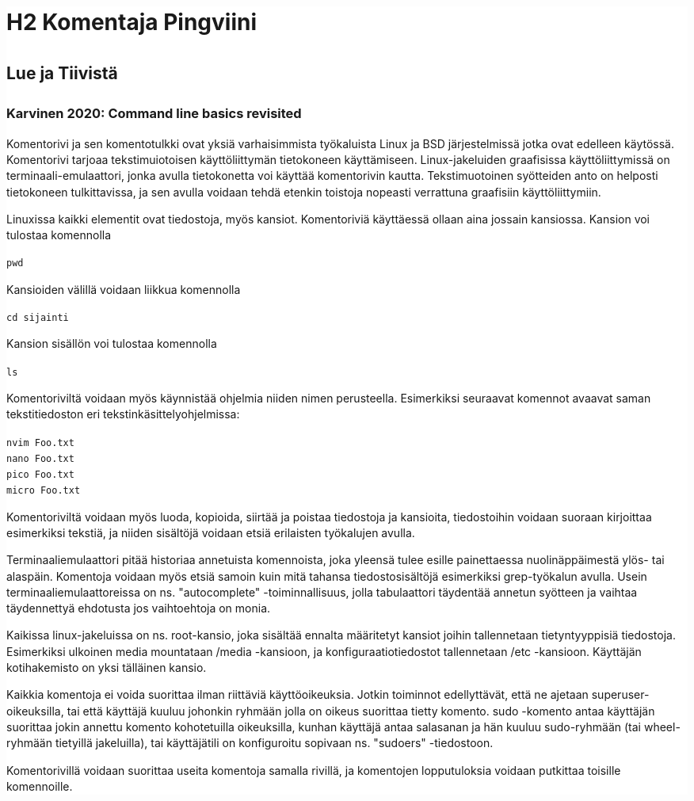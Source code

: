 # H2 Komentaja Pingviini

## Lue ja Tiivistä

### Karvinen 2020: Command line basics revisited

Komentorivi ja sen komentotulkki ovat yksiä varhaisimmista työkaluista Linux ja BSD järjestelmissä jotka ovat edelleen käytössä. Komentorivi tarjoaa tekstimuiotoisen käyttöliittymän tietokoneen käyttämiseen. Linux-jakeluiden graafisissa käyttöliittymissä on terminaali-emulaattori, jonka avulla tietokonetta voi käyttää komentorivin kautta. Tekstimuotoinen syötteiden anto on helposti tietokoneen tulkittavissa, ja sen avulla voidaan tehdä etenkin toistoja nopeasti verrattuna graafisiin käyttöliittymiin.

Linuxissa kaikki elementit ovat tiedostoja, myös kansiot. Komentoriviä käyttäessä ollaan aina jossain kansiossa. Kansion voi tulostaa komennolla

    pwd

Kansioiden välillä voidaan liikkua komennolla

    cd sijainti

Kansion sisällön voi tulostaa komennolla

    ls

Komentoriviltä voidaan myös käynnistää ohjelmia niiden nimen perusteella. Esimerkiksi seuraavat komennot avaavat saman tekstitiedoston eri tekstinkäsittelyohjelmissa:

    nvim Foo.txt
	nano Foo.txt
	pico Foo.txt
	micro Foo.txt

Komentoriviltä voidaan myös luoda, kopioida, siirtää ja poistaa tiedostoja ja kansioita, tiedostoihin voidaan suoraan kirjoittaa esimerkiksi tekstiä, ja niiden sisältöjä voidaan etsiä erilaisten työkalujen avulla.

Terminaaliemulaattori pitää historiaa annetuista komennoista, joka yleensä tulee esille painettaessa nuolinäppäimestä ylös- tai alaspäin. Komentoja voidaan myös etsiä samoin kuin mitä tahansa tiedostosisältöjä esimerkiksi grep-työkalun avulla. Usein terminaaliemulaattoreissa on ns. "autocomplete" -toiminnallisuus, jolla tabulaattori täydentää annetun syötteen ja vaihtaa täydennettyä ehdotusta jos vaihtoehtoja on monia.

Kaikissa linux-jakeluissa on ns. root-kansio, joka sisältää ennalta määritetyt kansiot joihin tallennetaan tietyntyyppisiä tiedostoja. Esimerkiksi ulkoinen media mountataan /media -kansioon, ja konfiguraatiotiedostot tallennetaan /etc -kansioon. Käyttäjän kotihakemisto on yksi tälläinen kansio.

Kaikkia komentoja ei voida suorittaa ilman riittäviä käyttöoikeuksia. Jotkin toiminnot edellyttävät, että ne ajetaan superuser-oikeuksilla, tai että käyttäjä kuuluu johonkin ryhmään jolla on oikeus suorittaa tietty komento. sudo -komento antaa käyttäjän suorittaa jokin annettu komento kohotetuilla oikeuksilla, kunhan käyttäjä antaa salasanan ja hän kuuluu sudo-ryhmään (tai wheel-ryhmään tietyillä jakeluilla), tai käyttäjätili on konfiguroitu sopivaan ns. "sudoers" -tiedostoon.
 
Komentorivillä voidaan suorittaa useita komentoja samalla rivillä, ja komentojen lopputuloksia voidaan putkittaa toisille komennoille.

